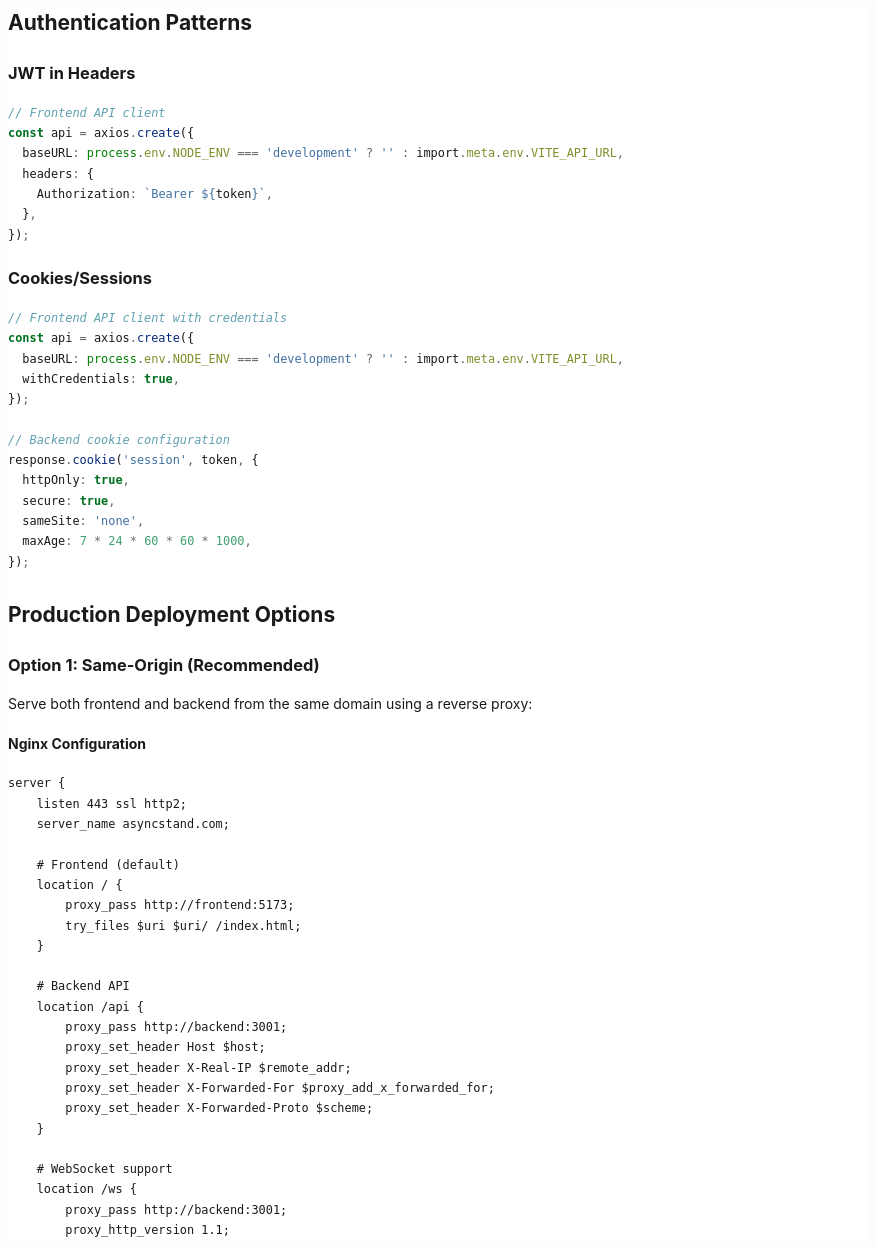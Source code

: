 ## Authentication Patterns

### JWT in Headers

```typescript
// Frontend API client
const api = axios.create({
  baseURL: process.env.NODE_ENV === 'development' ? '' : import.meta.env.VITE_API_URL,
  headers: {
    Authorization: `Bearer ${token}`,
  },
});
```

### Cookies/Sessions

```typescript
// Frontend API client with credentials
const api = axios.create({
  baseURL: process.env.NODE_ENV === 'development' ? '' : import.meta.env.VITE_API_URL,
  withCredentials: true,
});

// Backend cookie configuration
response.cookie('session', token, {
  httpOnly: true,
  secure: true,
  sameSite: 'none',
  maxAge: 7 * 24 * 60 * 60 * 1000,
});
```

## Production Deployment Options

### Option 1: Same-Origin (Recommended)

Serve both frontend and backend from the same domain using a reverse proxy:

#### Nginx Configuration

```nginx
server {
    listen 443 ssl http2;
    server_name asyncstand.com;

    # Frontend (default)
    location / {
        proxy_pass http://frontend:5173;
        try_files $uri $uri/ /index.html;
    }

    # Backend API
    location /api {
        proxy_pass http://backend:3001;
        proxy_set_header Host $host;
        proxy_set_header X-Real-IP $remote_addr;
        proxy_set_header X-Forwarded-For $proxy_add_x_forwarded_for;
        proxy_set_header X-Forwarded-Proto $scheme;
    }

    # WebSocket support
    location /ws {
        proxy_pass http://backend:3001;
        proxy_http_version 1.1;
```